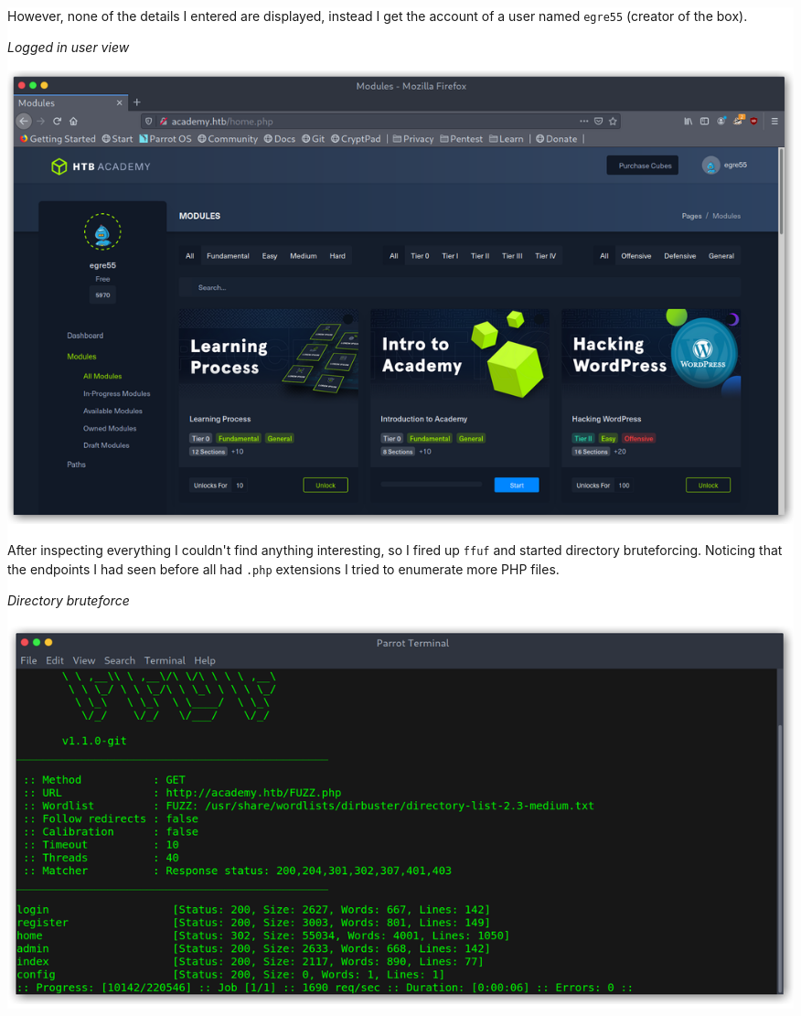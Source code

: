 However, none of the details I entered are displayed, instead I get the account of a user named `egre55` (creator of the box).

*Logged in user view*

![Img](images/website_user_panel.png)

After inspecting everything I couldn't find anything interesting, so I fired up `ffuf` and started directory bruteforcing. Noticing that the endpoints I had seen before all had `.php` extensions I tried to enumerate more PHP files.

*Directory bruteforce*

![Img](images/bruteforce.png)
